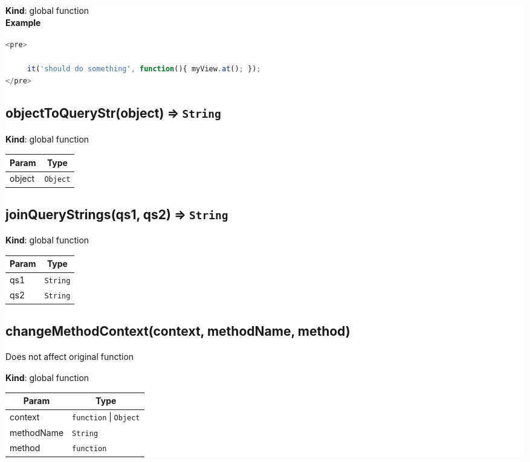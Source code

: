 **Kind**: global function  
**Example**  
```js
<pre>

     it('should do something', function(){ myView.at(); });
</pre>
```
<a name="objectToQueryStr"></a>
## objectToQueryStr(object) ⇒ <code>String</code>
**Kind**: global function  

| Param | Type |
| --- | --- |
| object | <code>Object</code> | 

<a name="joinQueryStrings"></a>
## joinQueryStrings(qs1, qs2) ⇒ <code>String</code>
**Kind**: global function  

| Param | Type |
| --- | --- |
| qs1 | <code>String</code> | 
| qs2 | <code>String</code> | 

<a name="changeMethodContext"></a>
## changeMethodContext(context, methodName, method)
Does not affect original function

**Kind**: global function  

| Param | Type |
| --- | --- |
| context | <code>function</code> &#124; <code>Object</code> | 
| methodName | <code>String</code> | 
| method | <code>function</code> | 

